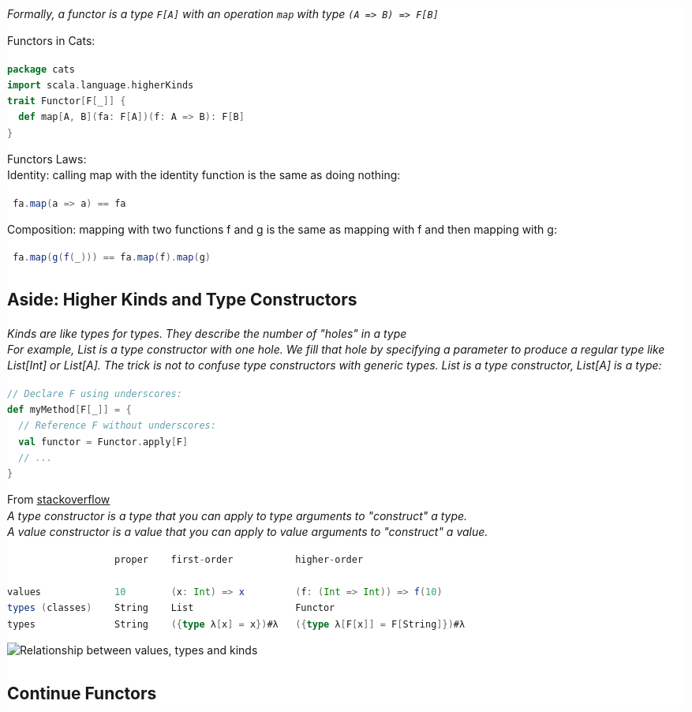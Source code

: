 _Formally, a functor is a type `F[A]` with an operation `map` with type `(A => B) => F[B]`_

Functors in Cats: 
```scala
package cats
import scala.language.higherKinds
trait Functor[F[_]] {
  def map[A, B](fa: F[A])(f: A => B): F[B]
}
```

Functors Laws:  
Identity: calling map with the identity function is the same as doing nothing:
```scala
 fa.map(a => a) == fa
```
Composition: mapping with two functions f and g is the same as mapping with f and then mapping with g:
```scala
 fa.map(g(f(_))) == fa.map(f).map(g)
```

## Aside: Higher Kinds and Type Constructors

_Kinds are like types for types. They describe the number of "holes" in a type  
For example, List is a type constructor with one hole. We fill that hole by specifying a parameter to produce a regular type like List[Int] or List[A]. The trick is not to confuse type constructors with generic types. List is a type constructor, List[A] is a type:_

```scala
// Declare F using underscores:
def myMethod[F[_]] = {
  // Reference F without underscores:
  val functor = Functor.apply[F]
  // ...
}
```
From [stackoverflow](https://stackoverflow.com/questions/6246719/what-is-a-higher-kinded-type-in-scala)  
_A type constructor is a type that you can apply to type arguments to "construct" a type._  
_A value constructor is a value that you can apply to value arguments to "construct" a value._

```scala
                   proper    first-order           higher-order

values             10        (x: Int) => x         (f: (Int => Int)) => f(10)
types (classes)    String    List                  Functor
types              String    ({type λ[x] = x})#λ   ({type λ[F[x]] = F[String]})#λ
```

![Relationship between values, types and kinds](https://i.stack.imgur.com/K0dwL.jpg)

## Continue Functors
